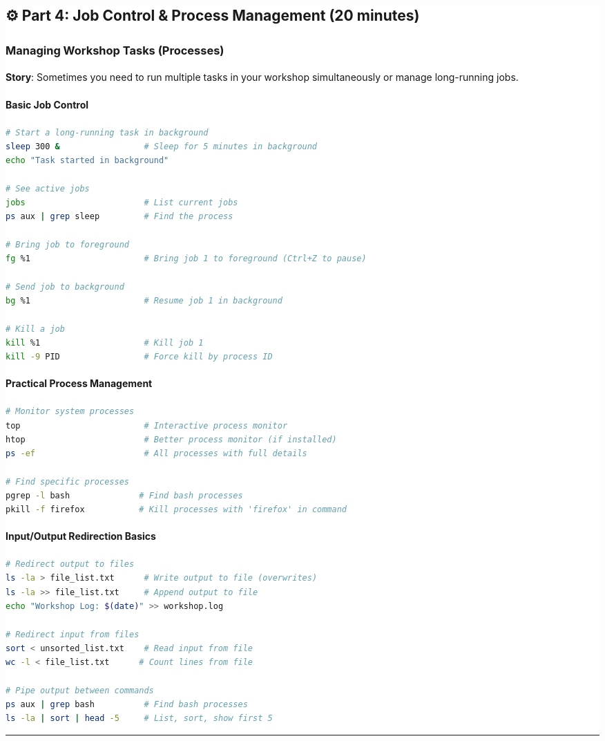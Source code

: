
## ⚙️ Part 4: Job Control & Process Management (20 minutes)

### Managing Workshop Tasks (Processes)

**Story**: Sometimes you need to run multiple tasks in your workshop simultaneously or manage long-running jobs.

#### Basic Job Control
```bash
# Start a long-running task in background
sleep 300 &                 # Sleep for 5 minutes in background
echo "Task started in background"

# See active jobs
jobs                        # List current jobs
ps aux | grep sleep         # Find the process

# Bring job to foreground
fg %1                       # Bring job 1 to foreground (Ctrl+Z to pause)

# Send job to background
bg %1                       # Resume job 1 in background

# Kill a job
kill %1                     # Kill job 1
kill -9 PID                 # Force kill by process ID
```

#### Practical Process Management
```bash
# Monitor system processes
top                         # Interactive process monitor
htop                        # Better process monitor (if installed)
ps -ef                      # All processes with full details

# Find specific processes
pgrep -l bash              # Find bash processes
pkill -f firefox           # Kill processes with 'firefox' in command
```

#### Input/Output Redirection Basics
```bash
# Redirect output to files
ls -la > file_list.txt      # Write output to file (overwrites)
ls -la >> file_list.txt     # Append output to file
echo "Workshop Log: $(date)" >> workshop.log

# Redirect input from files  
sort < unsorted_list.txt    # Read input from file
wc -l < file_list.txt      # Count lines from file

# Pipe output between commands
ps aux | grep bash          # Find bash processes
ls -la | sort | head -5     # List, sort, show first 5
```

---